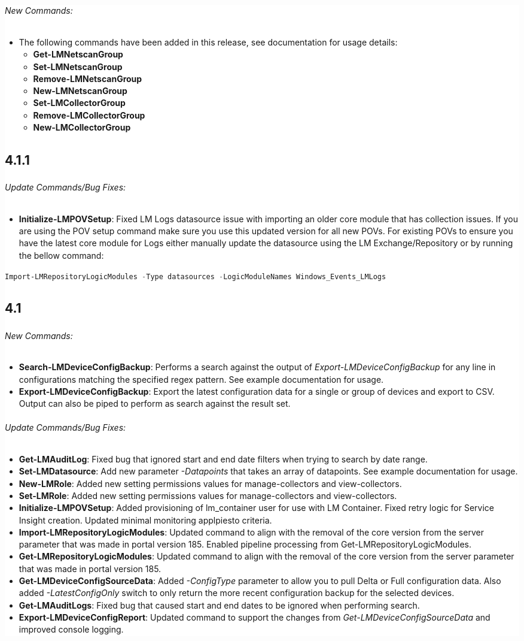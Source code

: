 ###### New Commands:
 - The following commands have been added in this release, see documentation for usage details:
    - **Get-LMNetscanGroup**
    - **Set-LMNetscanGroup**
    - **Remove-LMNetscanGroup**
    - **New-LMNetscanGroup**
    - **Set-LMCollectorGroup**
    - **Remove-LMCollectorGroup**
    - **New-LMCollectorGroup**

## 4.1.1
###### Update Commands/Bug Fixes:
- **Initialize-LMPOVSetup**: Fixed LM Logs datasource issue with importing an older core module that has collection issues. If you are using the POV setup command make sure you use this updated version for all new POVs. For existing POVs to ensure you have the latest core module for Logs either manually update the datasource using the LM Exchange/Repository or by running the bellow command:

```powershell
Import-LMRepositoryLogicModules -Type datasources -LogicModuleNames Windows_Events_LMLogs
```

## 4.1
###### New Commands:
- **Search-LMDeviceConfigBackup**: Performs a search against the output of *Export-LMDeviceConfigBackup* for any line in configurations matching the specified regex pattern. See example documentation for usage.
- **Export-LMDeviceConfigBackup**: Export the latest configuration data for a single or group of devices and export to CSV. Output can also be piped to perform as search against the result set.

###### Update Commands/Bug Fixes:
- **Get-LMAuditLog**: Fixed bug that ignored start and end date filters when trying to search by date range.
- **Set-LMDatasource**: Add new parameter *-Datapoints* that takes an array of datapoints. See example documentation for usage.
- **New-LMRole**: Added new setting permissions values for manage-collectors and view-collectors.
- **Set-LMRole**: Added new setting permissions values for manage-collectors and view-collectors.
- **Initialize-LMPOVSetup**: Added provisioning of lm_container user for use with LM Container. Fixed retry logic for Service Insight creation. Updated minimal monitoring applpiesto criteria.
- **Import-LMRepositoryLogicModules**: Updated command to align with the removal of the core version from the server parameter that was made in portal version 185. Enabled pipeline processing from Get-LMRepositoryLogicModules.
- **Get-LMRepositoryLogicModules**: Updated command to align with the removal of the core version from the server parameter that was made in portal version 185.
- **Get-LMDeviceConfigSourceData**: Added *-ConfigType* parameter to allow you to pull Delta or Full configuration data. Also added *-LatestConfigOnly* switch to only return the more recent configuration backup for the selected devices.
- **Get-LMAuditLogs**: Fixed bug that caused start and end dates to be ignored when performing search.
- **Export-LMDeviceConfigReport**: Updated command to support the changes from *Get-LMDeviceConfigSourceData* and improved console logging.
